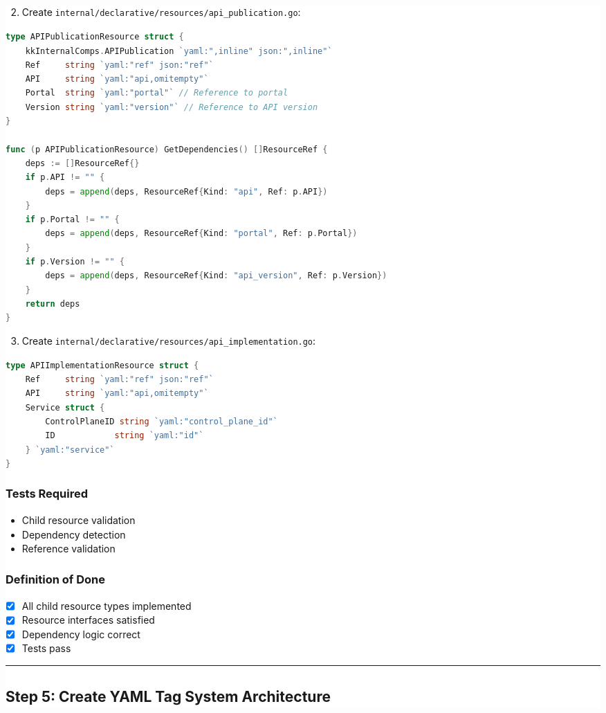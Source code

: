 2. Create `internal/declarative/resources/api_publication.go`:
```go
type APIPublicationResource struct {
    kkInternalComps.APIPublication `yaml:",inline" json:",inline"`
    Ref     string `yaml:"ref" json:"ref"`
    API     string `yaml:"api,omitempty"`
    Portal  string `yaml:"portal"` // Reference to portal
    Version string `yaml:"version"` // Reference to API version
}

func (p APIPublicationResource) GetDependencies() []ResourceRef {
    deps := []ResourceRef{}
    if p.API != "" {
        deps = append(deps, ResourceRef{Kind: "api", Ref: p.API})
    }
    if p.Portal != "" {
        deps = append(deps, ResourceRef{Kind: "portal", Ref: p.Portal})
    }
    if p.Version != "" {
        deps = append(deps, ResourceRef{Kind: "api_version", Ref: p.Version})
    }
    return deps
}
```

3. Create `internal/declarative/resources/api_implementation.go`:
```go
type APIImplementationResource struct {
    Ref     string `yaml:"ref" json:"ref"`
    API     string `yaml:"api,omitempty"`
    Service struct {
        ControlPlaneID string `yaml:"control_plane_id"`
        ID            string `yaml:"id"`
    } `yaml:"service"`
}
```

### Tests Required
- Child resource validation
- Dependency detection
- Reference validation

### Definition of Done
- [x] All child resource types implemented
- [x] Resource interfaces satisfied
- [x] Dependency logic correct
- [x] Tests pass

---

## Step 5: Create YAML Tag System Architecture
